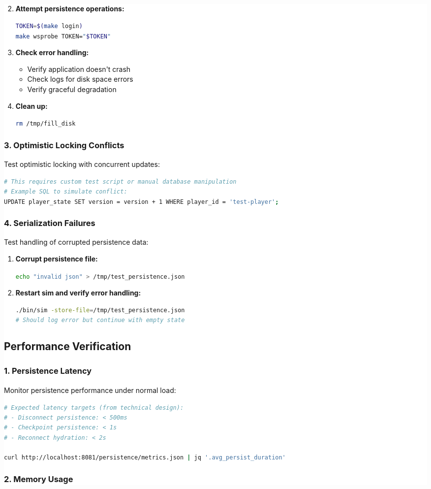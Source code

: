 2. **Attempt persistence operations:**
   ```bash
   TOKEN=$(make login)
   make wsprobe TOKEN="$TOKEN"
   ```

3. **Check error handling:**
   - Verify application doesn't crash
   - Check logs for disk space errors
   - Verify graceful degradation

4. **Clean up:**
   ```bash
   rm /tmp/fill_disk
   ```

### 3. Optimistic Locking Conflicts

Test optimistic locking with concurrent updates:

```bash
# This requires custom test script or manual database manipulation
# Example SQL to simulate conflict:
UPDATE player_state SET version = version + 1 WHERE player_id = 'test-player';
```

### 4. Serialization Failures

Test handling of corrupted persistence data:

1. **Corrupt persistence file:**
   ```bash
   echo "invalid json" > /tmp/test_persistence.json
   ```

2. **Restart sim and verify error handling:**
   ```bash
   ./bin/sim -store-file=/tmp/test_persistence.json
   # Should log error but continue with empty state
   ```

## Performance Verification

### 1. Persistence Latency

Monitor persistence performance under normal load:

```bash
# Expected latency targets (from technical design):
# - Disconnect persistence: < 500ms
# - Checkpoint persistence: < 1s
# - Reconnect hydration: < 2s

curl http://localhost:8081/persistence/metrics.json | jq '.avg_persist_duration'
```

### 2. Memory Usage
